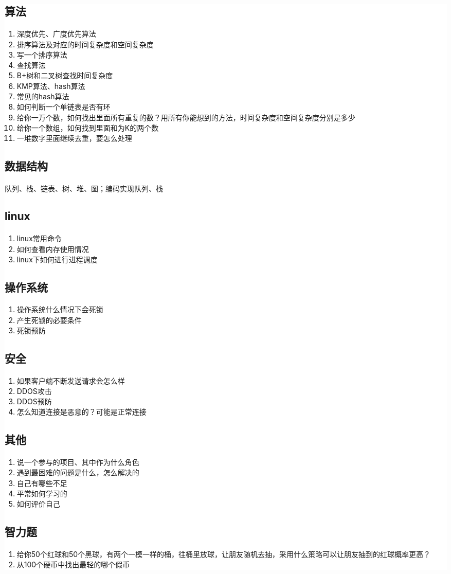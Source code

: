 ## 算法

1. 深度优先、广度优先算法
2. 排序算法及对应的时间复杂度和空间复杂度
3. 写一个排序算法
4. 查找算法
5. B+树和二叉树查找时间复杂度
6. KMP算法、hash算法
7. 常见的hash算法
8. 如何判断一个单链表是否有环
9. 给你一万个数，如何找出里面所有重复的数？用所有你能想到的方法，时间复杂度和空间复杂度分别是多少
10. 给你一个数组，如何找到里面和为K的两个数
11. 一堆数字里面继续去重，要怎么处理

## 数据结构

队列、栈、链表、树、堆、图；编码实现队列、栈

## linux

1. linux常用命令
2. 如何查看内存使用情况
3. linux下如何进行进程调度

## 操作系统

1. 操作系统什么情况下会死锁
2. 产生死锁的必要条件
3. 死锁预防

## 安全

1. 如果客户端不断发送请求会怎么样
2. DDOS攻击
3. DDOS预防
4. 怎么知道连接是恶意的？可能是正常连接

## 其他

1. 说一个参与的项目、其中作为什么角色
2. 遇到最困难的问题是什么，怎么解决的
3. 自己有哪些不足
4. 平常如何学习的
5. 如何评价自己

## 智力题

1. 给你50个红球和50个黑球，有两个一模一样的桶，往桶里放球，让朋友随机去抽，采用什么策略可以让朋友抽到的红球概率更高？
2. 从100个硬币中找出最轻的哪个假币









